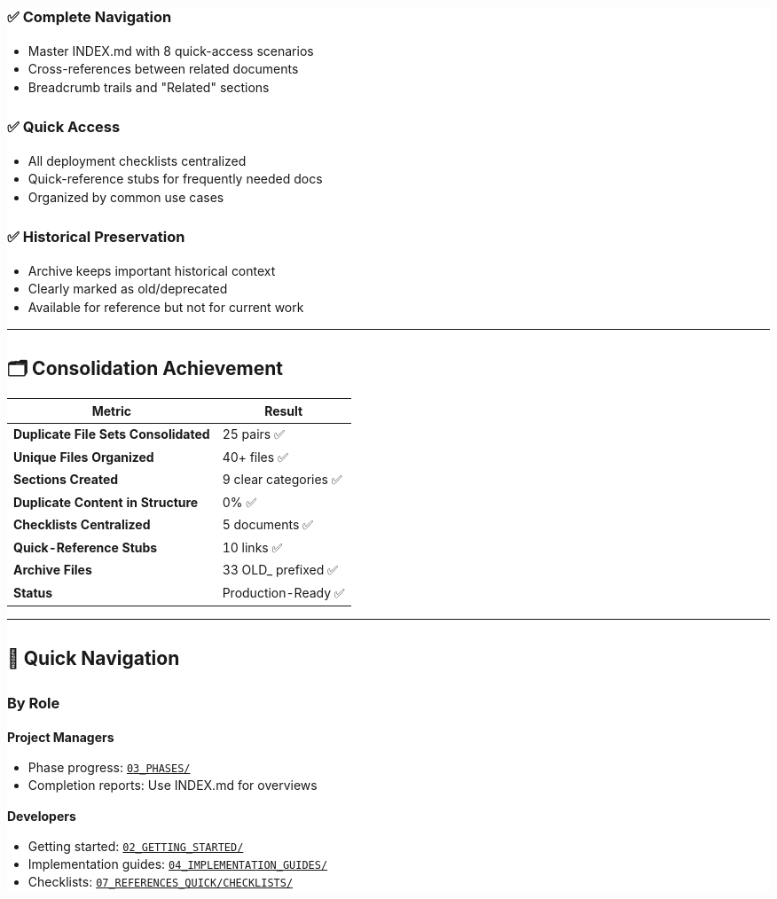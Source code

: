 ### ✅ **Complete Navigation**
- Master INDEX.md with 8 quick-access scenarios
- Cross-references between related documents
- Breadcrumb trails and "Related" sections

### ✅ **Quick Access**
- All deployment checklists centralized
- Quick-reference stubs for frequently needed docs
- Organized by common use cases

### ✅ **Historical Preservation**
- Archive keeps important historical context
- Clearly marked as old/deprecated
- Available for reference but not for current work

---

## 🗂️ Consolidation Achievement

| Metric | Result |
|--------|--------|
| **Duplicate File Sets Consolidated** | 25 pairs ✅ |
| **Unique Files Organized** | 40+ files ✅ |
| **Sections Created** | 9 clear categories ✅ |
| **Duplicate Content in Structure** | 0% ✅ |
| **Checklists Centralized** | 5 documents ✅ |
| **Quick-Reference Stubs** | 10 links ✅ |
| **Archive Files** | 33 OLD_ prefixed ✅ |
| **Status** | Production-Ready ✅ |

---

## 🚀 Quick Navigation

### By Role

**Project Managers**
- Phase progress: [`03_PHASES/`](./03_PHASES/)
- Completion reports: Use INDEX.md for overviews

**Developers**
- Getting started: [`02_GETTING_STARTED/`](./02_GETTING_STARTED/)
- Implementation guides: [`04_IMPLEMENTATION_GUIDES/`](./04_IMPLEMENTATION_GUIDES/)
- Checklists: [`07_REFERENCES_QUICK/CHECKLISTS/`](./07_REFERENCES_QUICK/CHECKLISTS/)
